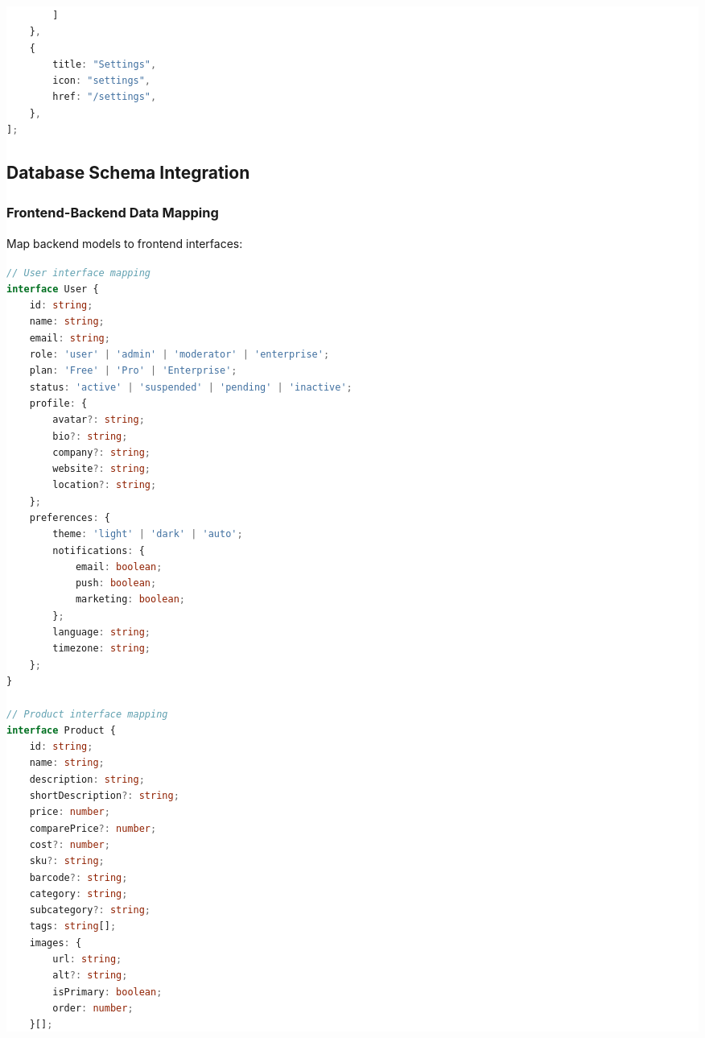 ```typescript
        ]
    },
    {
        title: "Settings",
        icon: "settings",
        href: "/settings",
    },
];
```

## Database Schema Integration

### Frontend-Backend Data Mapping
Map backend models to frontend interfaces:

```typescript
// User interface mapping
interface User {
    id: string;
    name: string;
    email: string;
    role: 'user' | 'admin' | 'moderator' | 'enterprise';
    plan: 'Free' | 'Pro' | 'Enterprise';
    status: 'active' | 'suspended' | 'pending' | 'inactive';
    profile: {
        avatar?: string;
        bio?: string;
        company?: string;
        website?: string;
        location?: string;
    };
    preferences: {
        theme: 'light' | 'dark' | 'auto';
        notifications: {
            email: boolean;
            push: boolean;
            marketing: boolean;
        };
        language: string;
        timezone: string;
    };
}

// Product interface mapping
interface Product {
    id: string;
    name: string;
    description: string;
    shortDescription?: string;
    price: number;
    comparePrice?: number;
    cost?: number;
    sku?: string;
    barcode?: string;
    category: string;
    subcategory?: string;
    tags: string[];
    images: {
        url: string;
        alt?: string;
        isPrimary: boolean;
        order: number;
    }[];
```